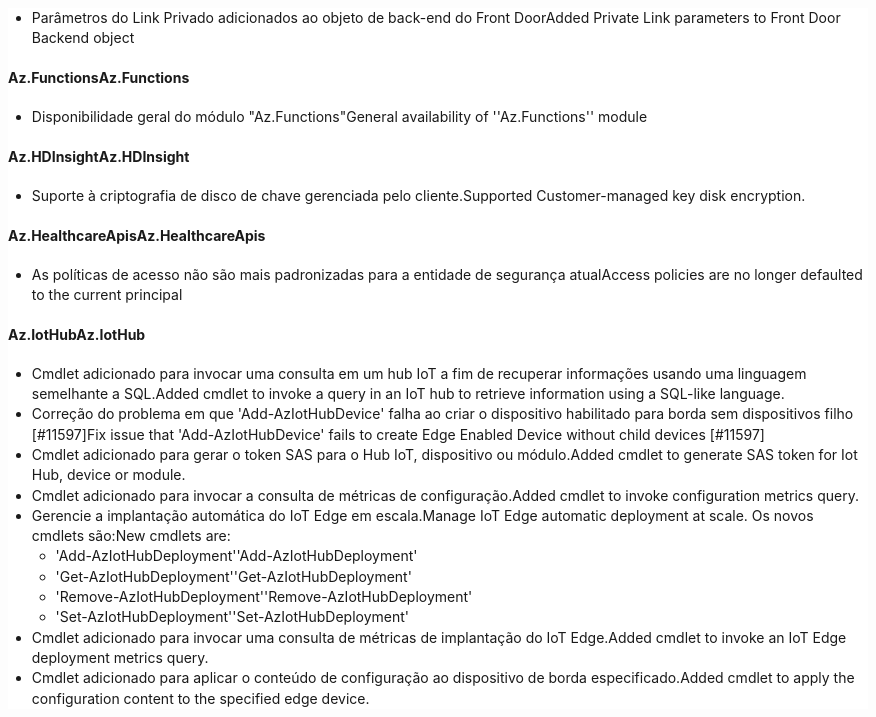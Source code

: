 * <span data-ttu-id="fda78-322">Parâmetros do Link Privado adicionados ao objeto de back-end do Front Door</span><span class="sxs-lookup"><span data-stu-id="fda78-322">Added Private Link parameters to Front Door Backend object</span></span>

#### <a name="azfunctions"></a><span data-ttu-id="fda78-323">Az.Functions</span><span class="sxs-lookup"><span data-stu-id="fda78-323">Az.Functions</span></span>
* <span data-ttu-id="fda78-324">Disponibilidade geral do módulo "Az.Functions"</span><span class="sxs-lookup"><span data-stu-id="fda78-324">General availability of ''Az.Functions'' module</span></span>

#### <a name="azhdinsight"></a><span data-ttu-id="fda78-325">Az.HDInsight</span><span class="sxs-lookup"><span data-stu-id="fda78-325">Az.HDInsight</span></span>
* <span data-ttu-id="fda78-326">Suporte à criptografia de disco de chave gerenciada pelo cliente.</span><span class="sxs-lookup"><span data-stu-id="fda78-326">Supported Customer-managed key disk encryption.</span></span>

#### <a name="azhealthcareapis"></a><span data-ttu-id="fda78-327">Az.HealthcareApis</span><span class="sxs-lookup"><span data-stu-id="fda78-327">Az.HealthcareApis</span></span>
* <span data-ttu-id="fda78-328">As políticas de acesso não são mais padronizadas para a entidade de segurança atual</span><span class="sxs-lookup"><span data-stu-id="fda78-328">Access policies are no longer defaulted to the current principal</span></span>

#### <a name="aziothub"></a><span data-ttu-id="fda78-329">Az.IotHub</span><span class="sxs-lookup"><span data-stu-id="fda78-329">Az.IotHub</span></span>
* <span data-ttu-id="fda78-330">Cmdlet adicionado para invocar uma consulta em um hub IoT a fim de recuperar informações usando uma linguagem semelhante a SQL.</span><span class="sxs-lookup"><span data-stu-id="fda78-330">Added cmdlet to invoke a query in an IoT hub to retrieve information using a SQL-like language.</span></span>
* <span data-ttu-id="fda78-331">Correção do problema em que 'Add-AzIotHubDevice' falha ao criar o dispositivo habilitado para borda sem dispositivos filho [#11597]</span><span class="sxs-lookup"><span data-stu-id="fda78-331">Fix issue that 'Add-AzIotHubDevice' fails to create Edge Enabled Device without child devices [#11597]</span></span>
* <span data-ttu-id="fda78-332">Cmdlet adicionado para gerar o token SAS para o Hub IoT, dispositivo ou módulo.</span><span class="sxs-lookup"><span data-stu-id="fda78-332">Added cmdlet to generate SAS token for Iot Hub, device or module.</span></span>
* <span data-ttu-id="fda78-333">Cmdlet adicionado para invocar a consulta de métricas de configuração.</span><span class="sxs-lookup"><span data-stu-id="fda78-333">Added cmdlet to invoke configuration metrics query.</span></span>
* <span data-ttu-id="fda78-334">Gerencie a implantação automática do IoT Edge em escala.</span><span class="sxs-lookup"><span data-stu-id="fda78-334">Manage IoT Edge automatic deployment at scale.</span></span> <span data-ttu-id="fda78-335">Os novos cmdlets são:</span><span class="sxs-lookup"><span data-stu-id="fda78-335">New cmdlets are:</span></span>
    - <span data-ttu-id="fda78-336">'Add-AzIotHubDeployment'</span><span class="sxs-lookup"><span data-stu-id="fda78-336">'Add-AzIotHubDeployment'</span></span>
    - <span data-ttu-id="fda78-337">'Get-AzIotHubDeployment'</span><span class="sxs-lookup"><span data-stu-id="fda78-337">'Get-AzIotHubDeployment'</span></span>
    - <span data-ttu-id="fda78-338">'Remove-AzIotHubDeployment'</span><span class="sxs-lookup"><span data-stu-id="fda78-338">'Remove-AzIotHubDeployment'</span></span>
    - <span data-ttu-id="fda78-339">'Set-AzIotHubDeployment'</span><span class="sxs-lookup"><span data-stu-id="fda78-339">'Set-AzIotHubDeployment'</span></span>
* <span data-ttu-id="fda78-340">Cmdlet adicionado para invocar uma consulta de métricas de implantação do IoT Edge.</span><span class="sxs-lookup"><span data-stu-id="fda78-340">Added cmdlet to invoke an IoT Edge deployment metrics query.</span></span>
* <span data-ttu-id="fda78-341">Cmdlet adicionado para aplicar o conteúdo de configuração ao dispositivo de borda especificado.</span><span class="sxs-lookup"><span data-stu-id="fda78-341">Added cmdlet to apply the configuration content to the specified edge device.</span></span>
